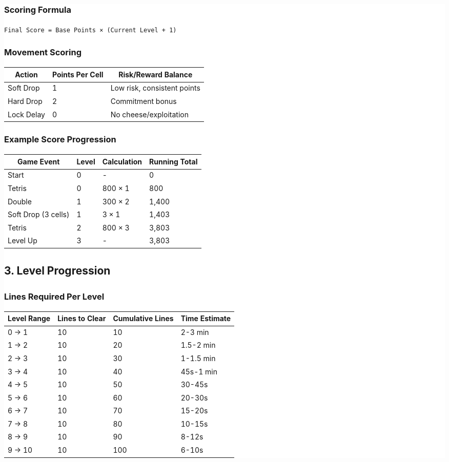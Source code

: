 ### Scoring Formula
```
Final Score = Base Points × (Current Level + 1)
```

### Movement Scoring
| Action | Points Per Cell | Risk/Reward Balance |
|--------|-----------------|---------------------|
| Soft Drop | 1 | Low risk, consistent points |
| Hard Drop | 2 | Commitment bonus |
| Lock Delay | 0 | No cheese/exploitation |

### Example Score Progression
| Game Event | Level | Calculation | Running Total |
|------------|-------|-------------|---------------|
| Start      | 0     | -           | 0             |
| Tetris     | 0     | 800 × 1     | 800           |
| Double     | 1     | 300 × 2     | 1,400         |
| Soft Drop (3 cells) | 1 | 3 × 1 | 1,403         |
| Tetris     | 2     | 800 × 3     | 3,803         |
| Level Up   | 3     | -           | 3,803         |

## 3. Level Progression

### Lines Required Per Level
| Level Range | Lines to Clear | Cumulative Lines | Time Estimate |
|-------------|----------------|------------------|---------------|
| 0 → 1       | 10             | 10               | 2-3 min       |
| 1 → 2       | 10             | 20               | 1.5-2 min     |
| 2 → 3       | 10             | 30               | 1-1.5 min     |
| 3 → 4       | 10             | 40               | 45s-1 min     |
| 4 → 5       | 10             | 50               | 30-45s        |
| 5 → 6       | 10             | 60               | 20-30s        |
| 6 → 7       | 10             | 70               | 15-20s        |
| 7 → 8       | 10             | 80               | 10-15s        |
| 8 → 9       | 10             | 90               | 8-12s         |
| 9 → 10      | 10             | 100              | 6-10s         |
